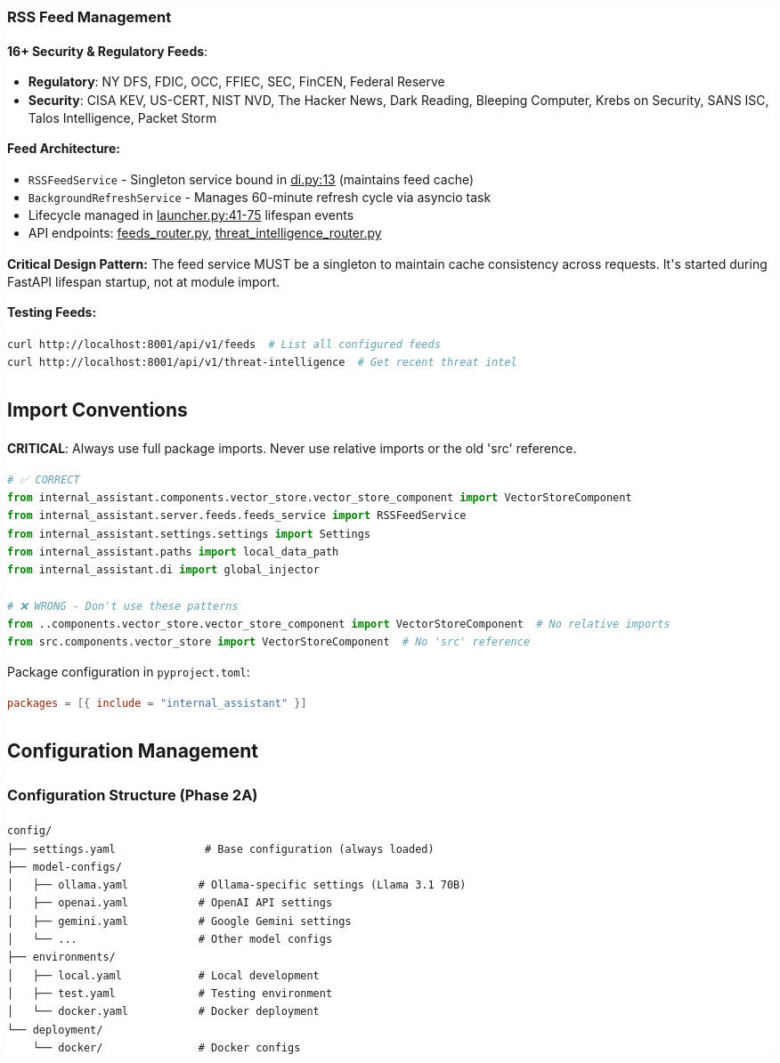 ### RSS Feed Management
**16+ Security & Regulatory Feeds**:
- **Regulatory**: NY DFS, FDIC, OCC, FFIEC, SEC, FinCEN, Federal Reserve
- **Security**: CISA KEV, US-CERT, NIST NVD, The Hacker News, Dark Reading, Bleeping Computer, Krebs on Security, SANS ISC, Talos Intelligence, Packet Storm

**Feed Architecture:**
- `RSSFeedService` - Singleton service bound in [di.py:13](internal_assistant/di.py#L13) (maintains feed cache)
- `BackgroundRefreshService` - Manages 60-minute refresh cycle via asyncio task
- Lifecycle managed in [launcher.py:41-75](internal_assistant/launcher.py#L41-L75) lifespan events
- API endpoints: [feeds_router.py](internal_assistant/server/feeds/feeds_router.py), [threat_intelligence_router.py](internal_assistant/server/threat_intelligence/threat_intelligence_router.py)

**Critical Design Pattern:**
The feed service MUST be a singleton to maintain cache consistency across requests. It's started during FastAPI lifespan startup, not at module import.

**Testing Feeds:**
```bash
curl http://localhost:8001/api/v1/feeds  # List all configured feeds
curl http://localhost:8001/api/v1/threat-intelligence  # Get recent threat intel
```

## Import Conventions

**CRITICAL**: Always use full package imports. Never use relative imports or the old 'src' reference.

```python
# ✅ CORRECT
from internal_assistant.components.vector_store.vector_store_component import VectorStoreComponent
from internal_assistant.server.feeds.feeds_service import RSSFeedService
from internal_assistant.settings.settings import Settings
from internal_assistant.paths import local_data_path
from internal_assistant.di import global_injector

# ❌ WRONG - Don't use these patterns
from ..components.vector_store.vector_store_component import VectorStoreComponent  # No relative imports
from src.components.vector_store import VectorStoreComponent  # No 'src' reference
```

Package configuration in `pyproject.toml`:
```toml
packages = [{ include = "internal_assistant" }]
```

## Configuration Management

### Configuration Structure (Phase 2A)
```
config/
├── settings.yaml              # Base configuration (always loaded)
├── model-configs/
│   ├── ollama.yaml           # Ollama-specific settings (Llama 3.1 70B)
│   ├── openai.yaml           # OpenAI API settings
│   ├── gemini.yaml           # Google Gemini settings
│   └── ...                   # Other model configs
├── environments/
│   ├── local.yaml            # Local development
│   ├── test.yaml             # Testing environment
│   └── docker.yaml           # Docker deployment
└── deployment/
    └── docker/               # Docker configs
```